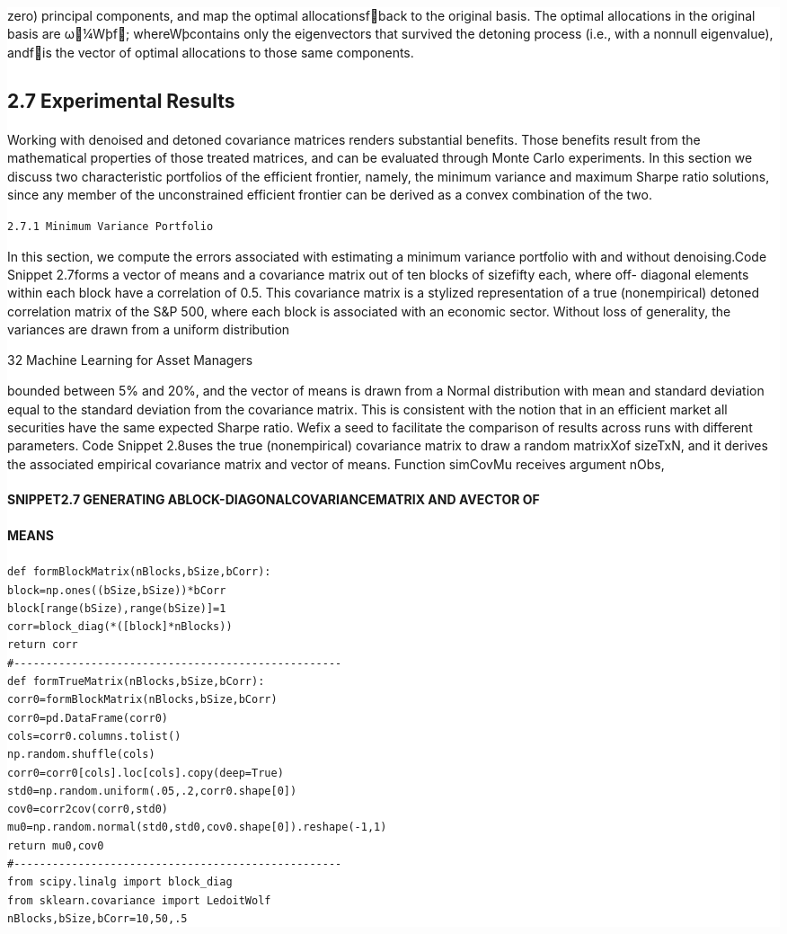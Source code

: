 zero) principal components, and map the optimal allocationsfback to the
original basis. The optimal allocations in the original basis are
ω¼Wþf;
whereWþcontains only the eigenvectors that survived the detoning process (i.e.,
with a nonnull eigenvalue), andfis the vector of optimal allocations to those
same components.

## 2.7 Experimental Results

Working with denoised and detoned covariance matrices renders substantial
benefits. Those benefits result from the mathematical properties of those treated
matrices, and can be evaluated through Monte Carlo experiments. In this section
we discuss two characteristic portfolios of the efficient frontier, namely, the
minimum variance and maximum Sharpe ratio solutions, since any member of
the unconstrained efficient frontier can be derived as a convex combination of
the two.

```
2.7.1 Minimum Variance Portfolio
```
In this section, we compute the errors associated with estimating a minimum
variance portfolio with and without denoising.Code Snippet 2.7forms a vector
of means and a covariance matrix out of ten blocks of sizefifty each, where off-
diagonal elements within each block have a correlation of 0.5. This covariance
matrix is a stylized representation of a true (nonempirical) detoned correlation
matrix of the S&P 500, where each block is associated with an economic sector.
Without loss of generality, the variances are drawn from a uniform distribution

32 Machine Learning for Asset Managers


bounded between 5% and 20%, and the vector of means is drawn from a Normal
distribution with mean and standard deviation equal to the standard deviation
from the covariance matrix. This is consistent with the notion that in an efficient
market all securities have the same expected Sharpe ratio. Wefix a seed to
facilitate the comparison of results across runs with different parameters.
Code Snippet 2.8uses the true (nonempirical) covariance matrix to draw a
random matrixXof sizeTxN, and it derives the associated empirical covariance
matrix and vector of means. Function simCovMu receives argument nObs,

#### SNIPPET2.7 GENERATING ABLOCK-DIAGONALCOVARIANCEMATRIX AND AVECTOR OF

#### MEANS

```
def formBlockMatrix(nBlocks,bSize,bCorr):
block=np.ones((bSize,bSize))*bCorr
block[range(bSize),range(bSize)]=1
corr=block_diag(*([block]*nBlocks))
return corr
#---------------------------------------------------
def formTrueMatrix(nBlocks,bSize,bCorr):
corr0=formBlockMatrix(nBlocks,bSize,bCorr)
corr0=pd.DataFrame(corr0)
cols=corr0.columns.tolist()
np.random.shuffle(cols)
corr0=corr0[cols].loc[cols].copy(deep=True)
std0=np.random.uniform(.05,.2,corr0.shape[0])
cov0=corr2cov(corr0,std0)
mu0=np.random.normal(std0,std0,cov0.shape[0]).reshape(-1,1)
return mu0,cov0
#---------------------------------------------------
from scipy.linalg import block_diag
from sklearn.covariance import LedoitWolf
nBlocks,bSize,bCorr=10,50,.5
```